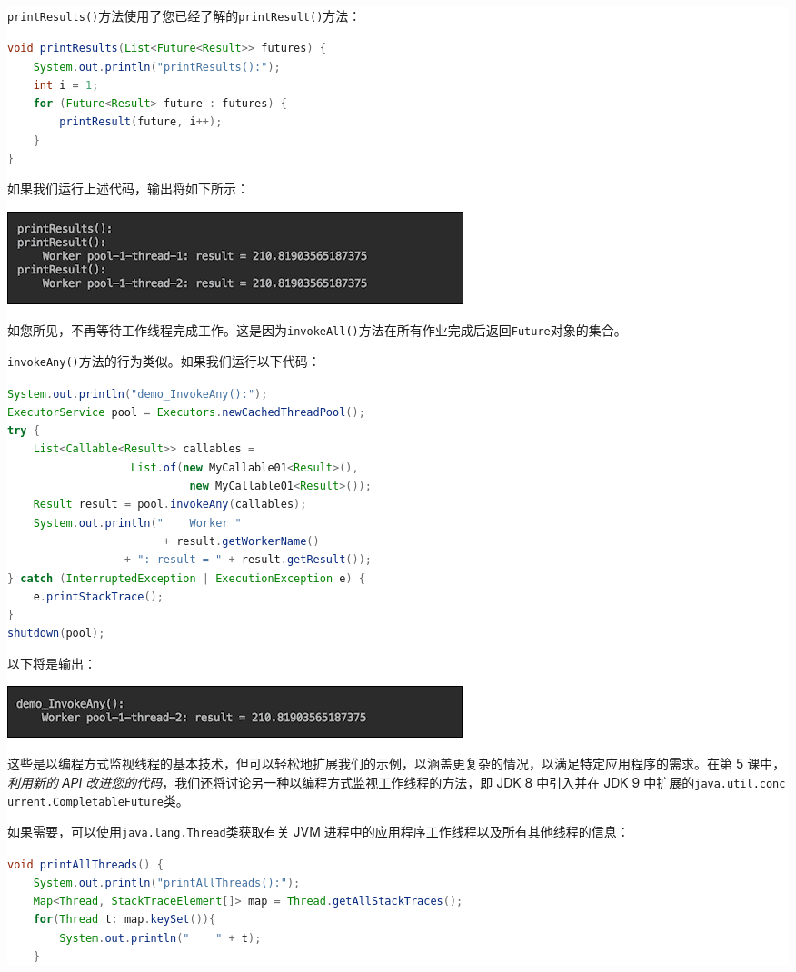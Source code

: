 `printResults()`方法使用了您已经了解的`printResult()`方法：

```java
void printResults(List<Future<Result>> futures) {
    System.out.println("printResults():");
    int i = 1;
    for (Future<Result> future : futures) {
        printResult(future, i++);
    }
}
```

如果我们运行上述代码，输出将如下所示：

![监视线程](img/03_18.jpg)

如您所见，不再等待工作线程完成工作。这是因为`invokeAll()`方法在所有作业完成后返回`Future`对象的集合。

`invokeAny()`方法的行为类似。如果我们运行以下代码：

```java
System.out.println("demo_InvokeAny():");
ExecutorService pool = Executors.newCachedThreadPool();
try {
    List<Callable<Result>> callables = 
                   List.of(new MyCallable01<Result>(), 
                            new MyCallable01<Result>());
    Result result = pool.invokeAny(callables);
    System.out.println("    Worker " 
                        + result.getWorkerName()
                  + ": result = " + result.getResult());
} catch (InterruptedException | ExecutionException e) {
    e.printStackTrace();
}
shutdown(pool);
```

以下将是输出：

![监视线程](img/03_19.jpg)

这些是以编程方式监视线程的基本技术，但可以轻松地扩展我们的示例，以涵盖更复杂的情况，以满足特定应用程序的需求。在第 5 课中，*利用新的 API 改进您的代码*，我们还将讨论另一种以编程方式监视工作线程的方法，即 JDK 8 中引入并在 JDK 9 中扩展的`java.util.concurrent.CompletableFuture`类。

如果需要，可以使用`java.lang.Thread`类获取有关 JVM 进程中的应用程序工作线程以及所有其他线程的信息：

```java
void printAllThreads() {
    System.out.println("printAllThreads():");
    Map<Thread, StackTraceElement[]> map = Thread.getAllStackTraces();
    for(Thread t: map.keySet()){
        System.out.println("    " + t);
    }
```
